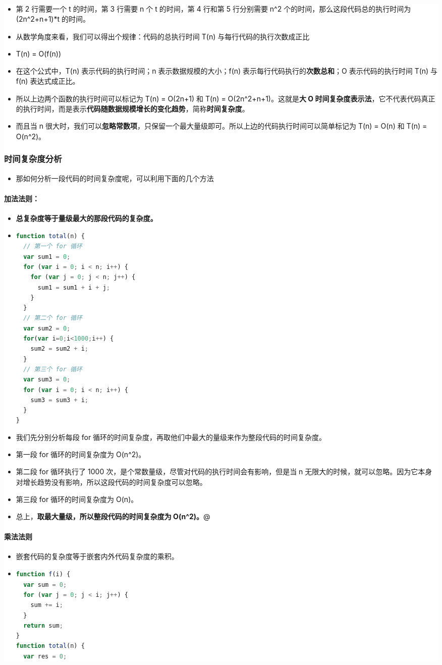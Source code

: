 - 第 2 行需要一个 t 的时间，第 3 行需要 n 个 t 的时间，第 4 行和第 5 行分别需要 n^2 个的时间，那么这段代码总的执行时间为 (2n^2+n+1)*t 的时间。

- 从数学角度来看，我们可以得出个规律：代码的总执行时间 T(n) 与每行代码的执行次数成正比

- T(n) = O(f(n))

- 在这个公式中，T(n) 表示代码的执行时间；n 表示数据规模的大小；f(n) 表示每行代码执行的**次数总和**；O 表示代码的执行时间 T(n) 与 f(n) 表达式成正比。

- 所以上边两个函数的执行时间可以标记为 T(n) = O(2n+1) 和 T(n) = O(2n^2+n+1)。这就是**大 O 时间复杂度表示法**，它不代表代码真正的执行时间，而是表示**代码随数据规模增长的变化趋势**，简称**时间复杂度**。

- 而且当 n 很大时，我们可以**忽略常数项**，只保留一个最大量级即可。所以上边的代码执行时间可以简单标记为 T(n) = O(n) 和 T(n) = O(n^2)。

### 时间复杂度分析

- 那如何分析一段代码的时间复杂度呢，可以利用下面的几个方法

#### **加法法则：**

- **总复杂度等于量级最大的那段代码的复杂度。**

- ```js
  function total(n) { 
    // 第一个 for 循环
    var sum1 = 0; 
    for (var i = 0; i < n; i++) {
      for (var j = 0; j < n; j++) {
        sum1 = sum1 + i + j; 
      }
    }
    // 第二个 for 循环
    var sum2 = 0;
    for(var i=0;i<1000;i++) {
      sum2 = sum2 + i;
    }
    // 第三个 for 循环
    var sum3 = 0;
    for (var i = 0; i < n; i++) {
      sum3 = sum3 + i;
    }
  }
  
  ```

- 我们先分别分析每段 for 循环的时间复杂度，再取他们中最大的量级来作为整段代码的时间复杂度。

- 第一段 for 循环的时间复杂度为 O(n^2)。

- 第二段 for 循环执行了 1000 次，是个常数量级，尽管对代码的执行时间会有影响，但是当 n 无限大的时候，就可以忽略。因为它本身对增长趋势没有影响，所以这段代码的时间复杂度可以忽略。

- 第三段 for 循环的时间复杂度为 O(n)。

- 总上，**取最大量级，所以整段代码的时间复杂度为 O(n^2)。**@

#### 乘法法则

- 嵌套代码的复杂度等于嵌套内外代码复杂度的乘积。

- ```js
  function f(i) {
    var sum = 0;
    for (var j = 0; j < i; j++) {
      sum += i;
    }
    return sum;
  }
  function total(n) {
    var res = 0;
  ```